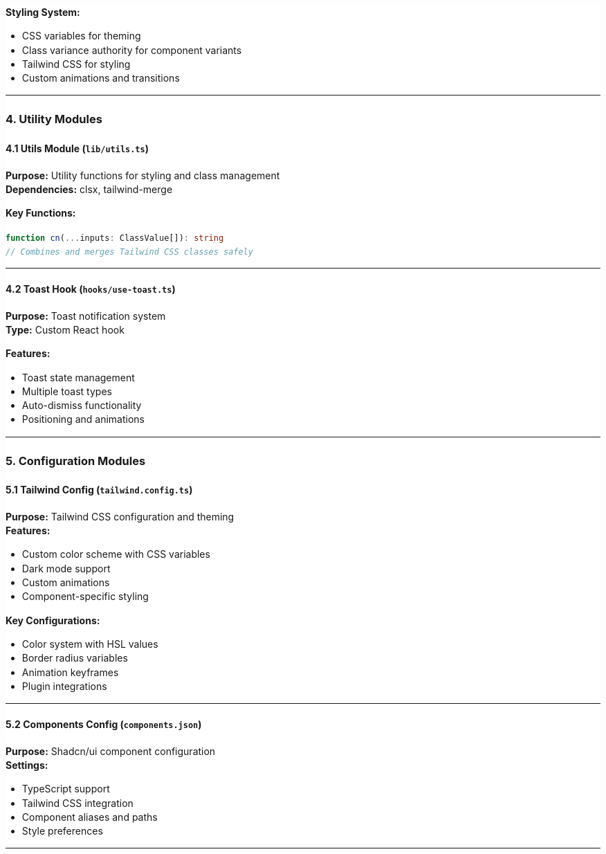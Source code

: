 **Styling System:**
- CSS variables for theming
- Class variance authority for component variants
- Tailwind CSS for styling
- Custom animations and transitions

---

### 4. Utility Modules

#### 4.1 Utils Module (`lib/utils.ts`)
**Purpose:** Utility functions for styling and class management  
**Dependencies:** clsx, tailwind-merge

**Key Functions:**
```typescript
function cn(...inputs: ClassValue[]): string
// Combines and merges Tailwind CSS classes safely
```

---

#### 4.2 Toast Hook (`hooks/use-toast.ts`)
**Purpose:** Toast notification system  
**Type:** Custom React hook

**Features:**
- Toast state management
- Multiple toast types
- Auto-dismiss functionality
- Positioning and animations

---

### 5. Configuration Modules

#### 5.1 Tailwind Config (`tailwind.config.ts`)
**Purpose:** Tailwind CSS configuration and theming  
**Features:**
- Custom color scheme with CSS variables
- Dark mode support
- Custom animations
- Component-specific styling

**Key Configurations:**
- Color system with HSL values
- Border radius variables
- Animation keyframes
- Plugin integrations

---

#### 5.2 Components Config (`components.json`)
**Purpose:** Shadcn/ui component configuration  
**Settings:**
- TypeScript support
- Tailwind CSS integration
- Component aliases and paths
- Style preferences

---